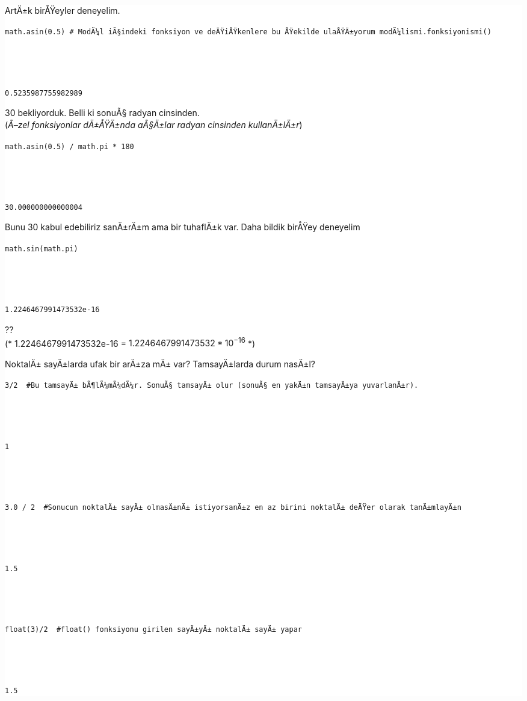     
    

ArtÄ±k birÅŸeyler deneyelim.


    math.asin(0.5) # ModÃ¼l iÃ§indeki fonksiyon ve deÄŸiÅŸkenlere bu ÅŸekilde ulaÅŸÄ±yorum modÃ¼lismi.fonksiyonismi()




    0.5235987755982989



30 bekliyorduk. Belli ki sonuÃ§ radyan cinsinden. <br>
(*Ã–zel fonksiyonlar dÄ±ÅŸÄ±nda aÃ§Ä±lar radyan cinsinden kullanÄ±lÄ±r*)


    math.asin(0.5) / math.pi * 180




    30.000000000000004



Bunu 30 kabul edebiliriz sanÄ±rÄ±m ama bir tuhaflÄ±k var. Daha bildik birÅŸey
deneyelim


    math.sin(math.pi)




    1.2246467991473532e-16



?? <br>
(* 1.2246467991473532e-16 = $1.2246467991473532 * 10^{-16}$ *)

NoktalÄ± sayÄ±larda ufak bir arÄ±za mÄ± var? TamsayÄ±larda durum nasÄ±l?


    3/2  #Bu tamsayÄ± bÃ¶lÃ¼mÃ¼dÃ¼r. SonuÃ§ tamsayÄ± olur (sonuÃ§ en yakÄ±n tamsayÄ±ya yuvarlanÄ±r).




    1




    3.0 / 2  #Sonucun noktalÄ± sayÄ± olmasÄ±nÄ± istiyorsanÄ±z en az birini noktalÄ± deÄŸer olarak tanÄ±mlayÄ±n




    1.5




    float(3)/2  #float() fonksiyonu girilen sayÄ±yÄ± noktalÄ± sayÄ± yapar




    1.5
